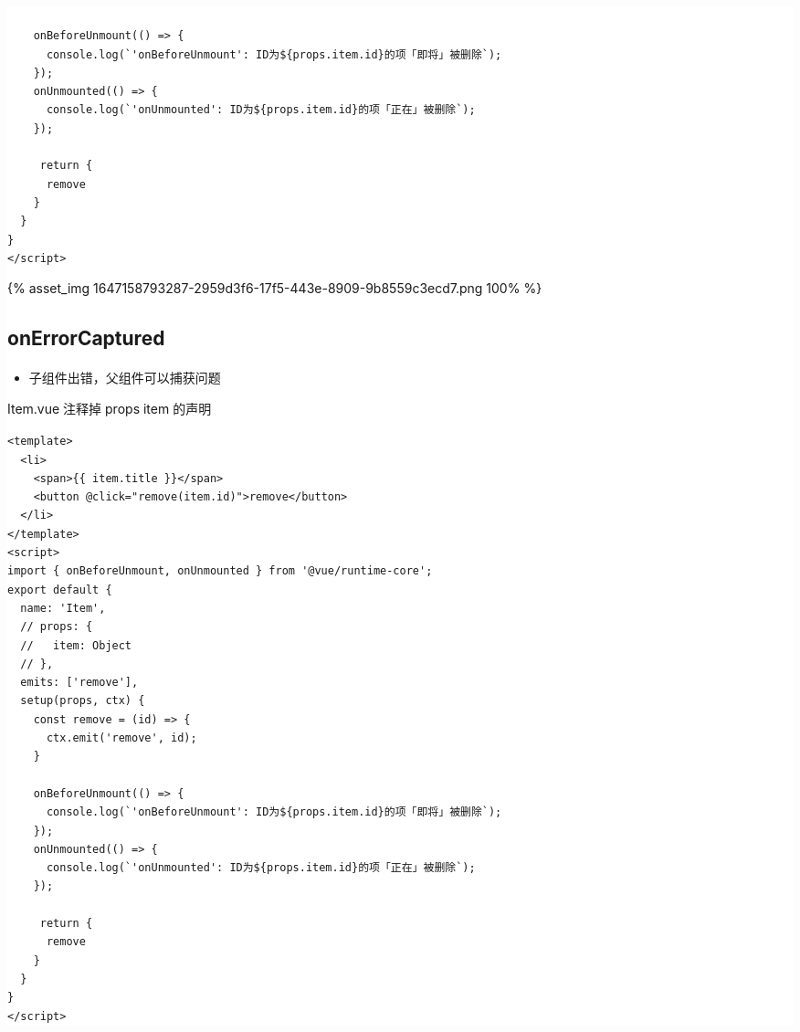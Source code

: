 ```vue

    onBeforeUnmount(() => {
      console.log(`'onBeforeUnmount': ID为${props.item.id}的项「即将」被删除`);
    });
    onUnmounted(() => {
      console.log(`'onUnmounted': ID为${props.item.id}的项「正在」被删除`);
    });

     return {
      remove
    }
  }
}
</script>
```

{% asset_img 1647158793287-2959d3f6-17f5-443e-8909-9b8559c3ecd7.png 100% %}

## onErrorCaptured

- 子组件出错，父组件可以捕获问题

Item.vue 注释掉 props item 的声明

```vue
<template>
  <li>
    <span>{{ item.title }}</span>
    <button @click="remove(item.id)">remove</button>
  </li>
</template>
<script>
import { onBeforeUnmount, onUnmounted } from '@vue/runtime-core';
export default {
  name: 'Item',
  // props: {
  //   item: Object
  // },
  emits: ['remove'],
  setup(props, ctx) {
    const remove = (id) => {
      ctx.emit('remove', id);
    }

    onBeforeUnmount(() => {
      console.log(`'onBeforeUnmount': ID为${props.item.id}的项「即将」被删除`);
    });
    onUnmounted(() => {
      console.log(`'onUnmounted': ID为${props.item.id}的项「正在」被删除`);
    });

     return {
      remove
    }
  }
}
</script>
```
